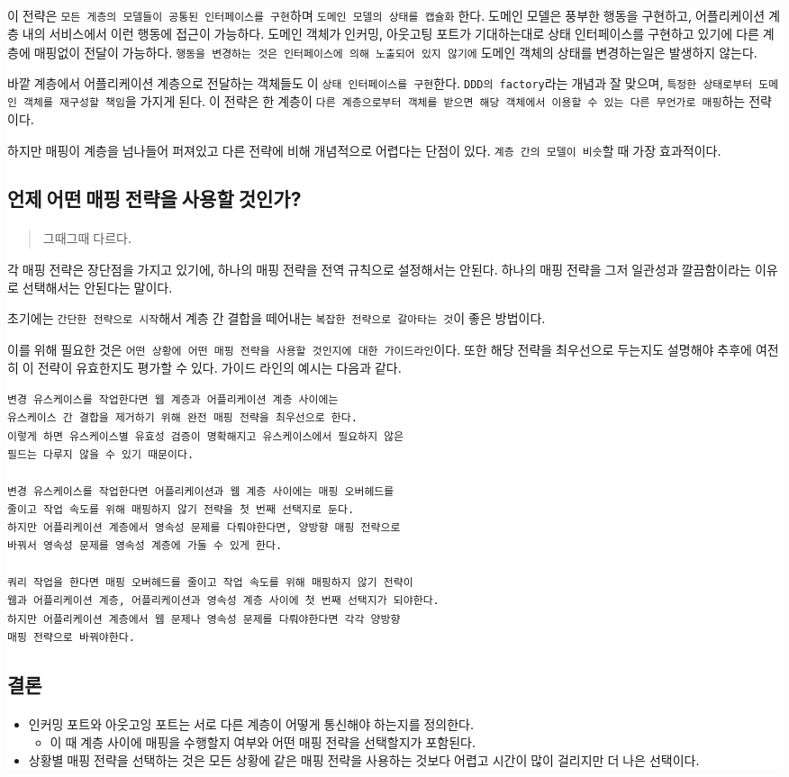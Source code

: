 이 전략은 `모든 게층의 모델들이 공통된 인터페이스를 구현`하며 `도메인 모델의 상태를 캡슐화` 한다.
도메인 모델은 풍부한 행동을 구현하고, 어플리케이션 계층 내의 서비스에서 이런 행동에 접근이 가능하다.
도메인 객체가 인커밍, 아웃고팅 포트가 기대하는대로 상태 인터페이스를 구현하고 있기에 다른 계층에 매핑없이 전달이 가능하다.
`행동을 변경하는 것은 인터페이스에 의해 노출되어 있지 않기에` 도메인 객체의 상태를 변경하는일은 발생하지 않는다.

바깥 계층에서 어플리케이션 계층으로 전달하는 객체들도 이 `상태 인터페이스를 구현`한다.
`DDD의 factory`라는 개념과 잘 맞으며, `특정한 상태로부터 도메인 객체를 재구성할 책임`을 가지게 된다.
이 전략은 한 계층이 `다른 계층으로부터 객체를 받으면 해당 객체에서 이용할 수 있는 다른 무언가로 매핑`하는 전략이다.

하지만 매핑이 계층을 넘나들어 퍼져있고 다른 전략에 비해 개념적으로 어렵다는 단점이 있다.
`계층 간의 모델이 비슷`할 때 가장 효과적이다.

## 언제 어떤 매핑 전략을 사용할 것인가?

> 그때그때 다르다.

각 매핑 전략은 장단점을 가지고 있기에, 하나의 매핑 전략을 전역 규칙으로 설정해서는 안된다.
하나의 매핑 전략을 그저 일관성과 깔끔함이라는 이유로 선택해서는 안된다는 말이다.

초기에는 `간단한 전략으로 시작`해서 계층 간 결합을 떼어내는 `복잡한 전략으로 갈아타는 것`이 좋은 방법이다.

이를 위해 필요한 것은 `어떤 상황에 어떤 매핑 전략을 사용할 것인지에 대한 가이드라인`이다.
또한 해당 전략을 최우선으로 두는지도 설명해야 추후에 여전히 이 전략이 유효한지도 평가할 수 있다.
가이드 라인의 예시는 다음과 같다.
```text
변경 유스케이스를 작업한다면 웹 계층과 어플리케이션 계층 사이에는
유스케이스 간 결합을 제거하기 위해 완전 매핑 전략을 최우선으로 한다.
이렇게 하면 유스케이스별 유효성 검증이 명확해지고 유스케이스에서 필요하지 않은
필드는 다루지 않을 수 있기 때문이다.

변경 유스케이스를 작업한다면 어플리케이션과 웹 계층 사이에는 매핑 오버헤드를
줄이고 작업 속도를 위해 매핑하지 않기 전략을 첫 번째 선택지로 둔다.
하지만 어플리케이션 계층에서 영속성 문제를 다뤄야한다면, 양방향 매핑 전략으로
바꿔서 영속성 문제를 영속성 계층에 가둘 수 있게 한다.

쿼리 작업을 한다면 매핑 오버헤드를 줄이고 작업 속도를 위해 매핑하지 않기 전략이
웹과 어플리케이션 계층, 어플리케이션과 영속성 계층 사이에 첫 번째 선택지가 되야한다.
하지만 어플리케이션 계층에서 웹 문제나 영속성 문제를 다뤄야한다면 각각 양방향
매핑 전략으로 바꿔야한다.
```

## 결론

- 인커밍 포트와 아웃고잉 포트는 서로 다른 계층이 어떻게 통신해야 하는지를 정의한다.
  - 이 때 계층 사이에 매핑을 수행할지 여부와 어떤 매핑 전략을 선택할지가 포함된다.
- 상황별 매핑 전략을 선택하는 것은 모든 상황에 같은 매핑 전략을 사용하는 것보다
어렵고 시간이 많이 걸리지만 더 나은 선택이다.
